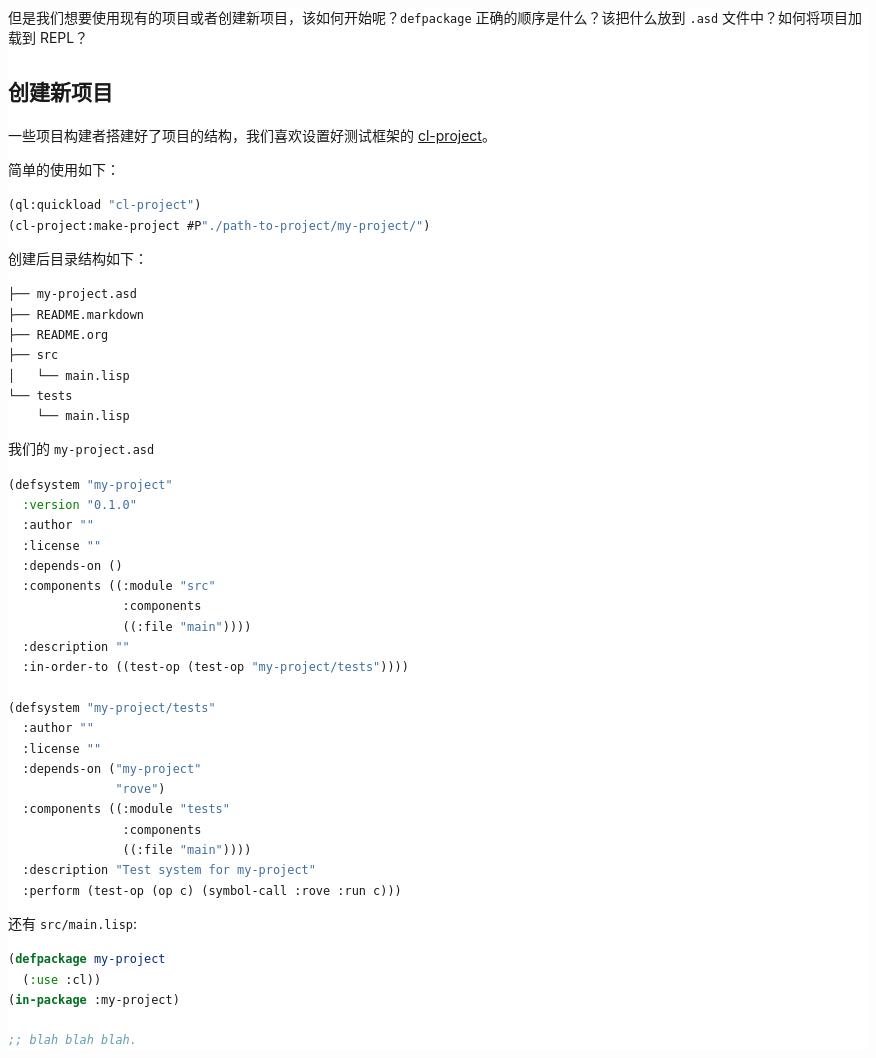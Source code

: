 但是我们想要使用现有的项目或者创建新项目，该如何开始呢？`defpackage` 正确的顺序是什么？该把什么放到 `.asd` 文件中？如何将项目加载到 REPL？

## 创建新项目
一些项目构建者搭建好了项目的结构，我们喜欢设置好测试框架的 [cl-project](https://github.com/fukamachi/cl-project)。

简单的使用如下：
``` lisp
(ql:quickload "cl-project")
(cl-project:make-project #P"./path-to-project/my-project/")
```
创建后目录结构如下：
```
├── my-project.asd
├── README.markdown
├── README.org
├── src
│   └── main.lisp
└── tests
    └── main.lisp
```

我们的 `my-project.asd`
``` lisp
(defsystem "my-project"
  :version "0.1.0"
  :author ""
  :license ""
  :depends-on ()
  :components ((:module "src"
                :components
                ((:file "main"))))
  :description ""
  :in-order-to ((test-op (test-op "my-project/tests"))))

(defsystem "my-project/tests"
  :author ""
  :license ""
  :depends-on ("my-project"
               "rove")
  :components ((:module "tests"
                :components
                ((:file "main"))))
  :description "Test system for my-project"
  :perform (test-op (op c) (symbol-call :rove :run c)))
```

还有 `src/main.lisp`:
``` lisp
(defpackage my-project
  (:use :cl))
(in-package :my-project)

;; blah blah blah.
```
